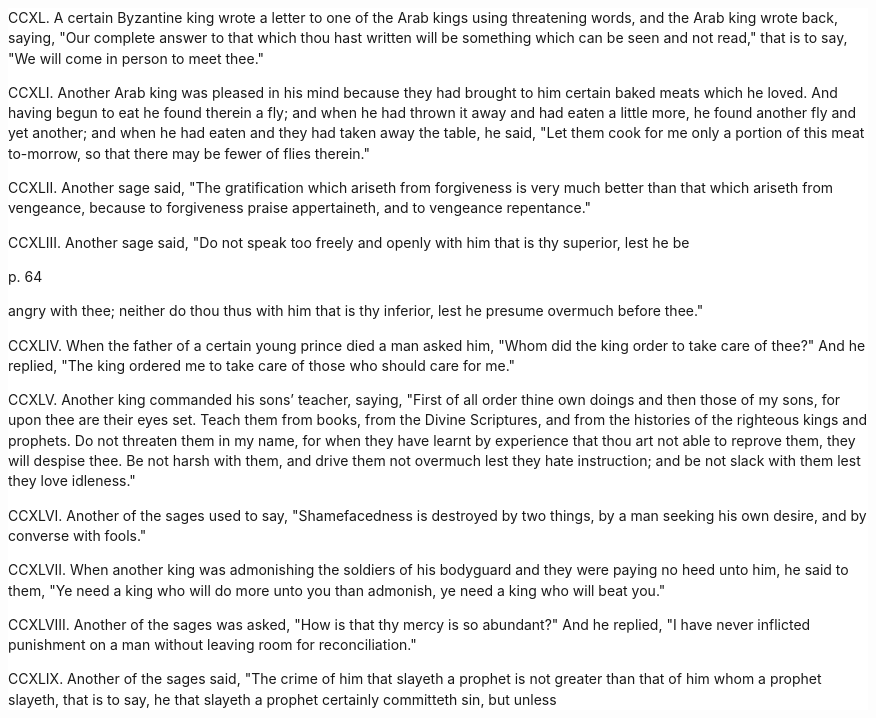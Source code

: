 CCXL\. A certain Byzantine king wrote a letter to one of the Arab kings
using threatening words, and the Arab king wrote back, saying, "Our
complete answer to that which thou hast written will be something which
can be seen and not read," that is to say, "We will come in person to
meet thee."

CCXLI\. Another Arab king was pleased in his mind because they had
brought to him certain baked meats which he loved. And having begun to
eat he found therein a fly; and when he had thrown it away and had eaten
a little more, he found another fly and yet another; and when he had
eaten and they had taken away the table, he said, "Let them cook for me
only a portion of this meat to-morrow, so that there may be fewer of
flies therein."

CCXLII\. Another sage said, "The gratification which ariseth from
forgiveness is very much better than that which ariseth from vengeance,
because to forgiveness praise appertaineth, and to vengeance
repentance."

CCXLIII\. Another sage said, "Do not speak too freely and openly with
him that is thy superior, lest he be

<span id="page_64">p. 64</span>

angry with thee; neither do thou thus with him that is thy inferior,
lest he presume overmuch before thee."

CCXLIV\. When the father of a certain young prince died a man asked him,
"Whom did the king order to take care of thee?" And he replied, "The
king ordered me to take care of those who should care for me."

CCXLV\. Another king commanded his sons’ teacher, saying, "First of all
order thine own doings and then those of my sons, for upon thee are
their eyes set. Teach them from books, from the Divine Scriptures, and
from the histories of the righteous kings and prophets. Do not threaten
them in my name, for when they have learnt by experience that thou art
not able to reprove them, they will despise thee. Be not harsh with
them, and drive them not overmuch lest they hate instruction; and be not
slack with them lest they love idleness."

CCXLVI\. Another of the sages used to say, "Shamefacedness is destroyed
by two things, by a man seeking his own desire, and by converse with
fools."

CCXLVII\. When another king was admonishing the soldiers of his
bodyguard and they were paying no heed unto him, he said to them, "Ye
need a king who will do more unto you than admonish, ye need a king who
will beat you."

CCXLVIII\. Another of the sages was asked, "How is that thy mercy is so
abundant?" And he replied, "I have never inflicted punishment on a man
without leaving room for reconciliation."

CCXLIX\. Another of the sages said, "The crime of him that slayeth a
prophet is not greater than that of him whom a prophet slayeth, that is
to say, he that slayeth a prophet certainly committeth sin, but unless
